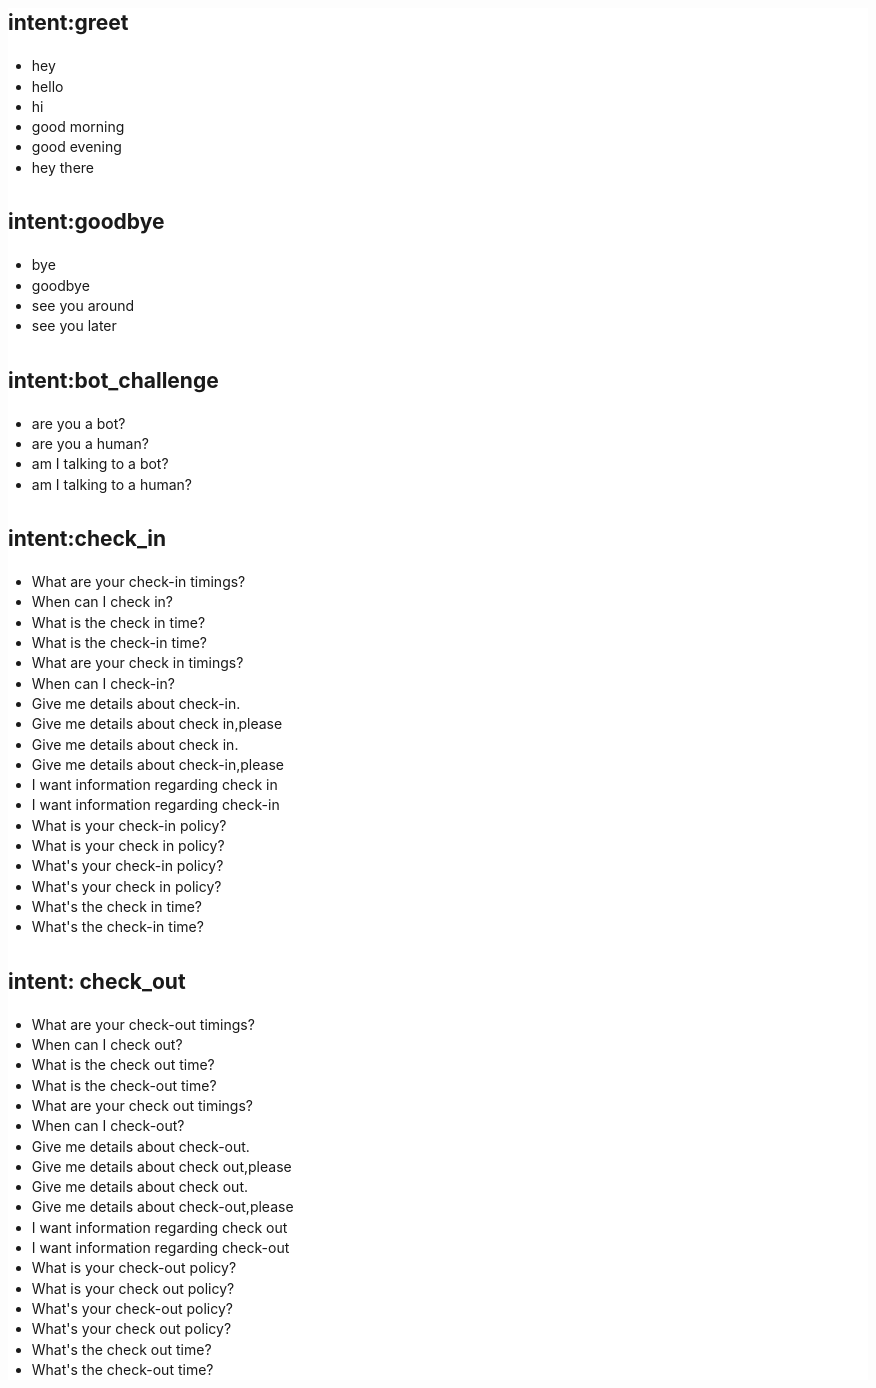 ## intent:greet
- hey
- hello
- hi
- good morning
- good evening
- hey there

## intent:goodbye
- bye
- goodbye
- see you around
- see you later


## intent:bot_challenge
- are you a bot?
- are you a human?
- am I talking to a bot?
- am I talking to a human?

## intent:check_in
- What are your check-in timings?
- When can I check in?
- What is the check in time?
- What is the check-in time?
- What are your check in timings?
- When can I check-in?
- Give me details about check-in.
- Give me details about check in,please
- Give me details about check in.
- Give me details about check-in,please
- I want information regarding check in
- I want information regarding check-in 
- What is your check-in policy?
- What is your check in policy?
- What's your check-in policy?
- What's your check in policy?
- What's the check in time?
- What's the check-in time?


## intent: check_out
- What are your check-out timings?
- When can I check out?
- What is the check out time?
- What is the check-out time?
- What are your check out timings?
- When can I check-out?
- Give me details about check-out.
- Give me details about check out,please
- Give me details about check out.
- Give me details about check-out,please
- I want information regarding check out
- I want information regarding check-out
- What is your check-out policy?
- What is your check out policy?
- What's your check-out policy?
- What's your check out policy?
- What's the check out time?
- What's the check-out time?
